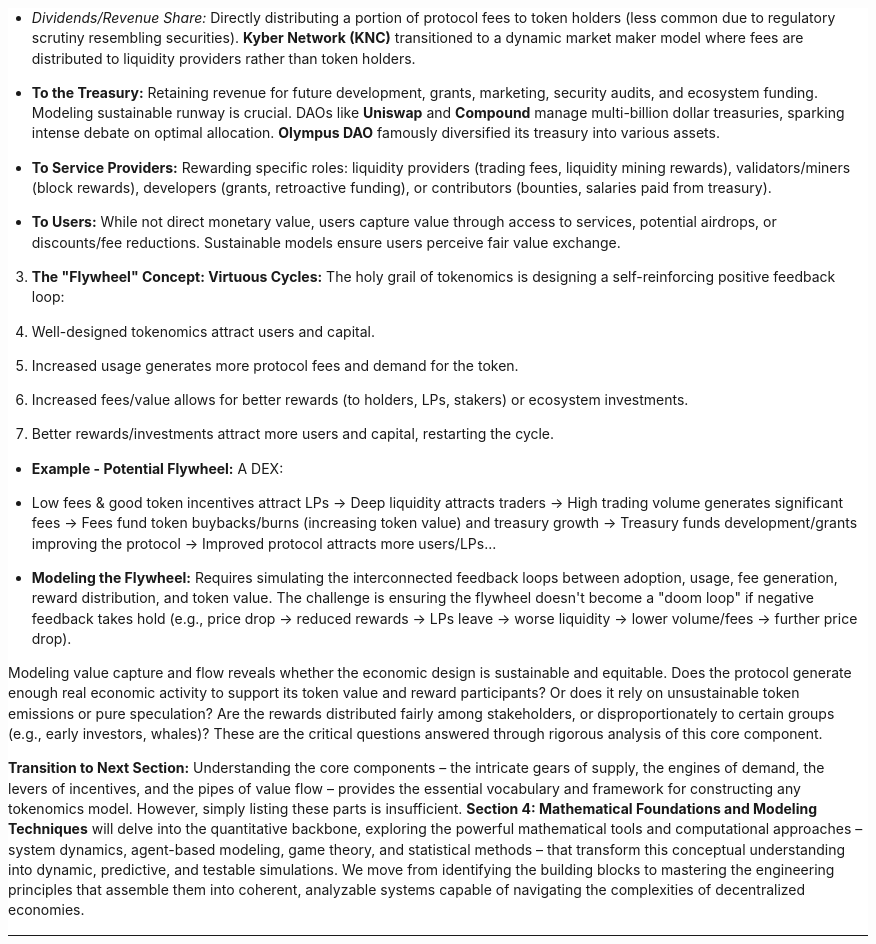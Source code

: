 *   *Dividends/Revenue Share:* Directly distributing a portion of protocol fees to token holders (less common due to regulatory scrutiny resembling securities). **Kyber Network (KNC)** transitioned to a dynamic market maker model where fees are distributed to liquidity providers rather than token holders.

*   **To the Treasury:** Retaining revenue for future development, grants, marketing, security audits, and ecosystem funding. Modeling sustainable runway is crucial. DAOs like **Uniswap** and **Compound** manage multi-billion dollar treasuries, sparking intense debate on optimal allocation. **Olympus DAO** famously diversified its treasury into various assets.

*   **To Service Providers:** Rewarding specific roles: liquidity providers (trading fees, liquidity mining rewards), validators/miners (block rewards), developers (grants, retroactive funding), or contributors (bounties, salaries paid from treasury).

*   **To Users:** While not direct monetary value, users capture value through access to services, potential airdrops, or discounts/fee reductions. Sustainable models ensure users perceive fair value exchange.

3.  **The "Flywheel" Concept: Virtuous Cycles:** The holy grail of tokenomics is designing a self-reinforcing positive feedback loop:

1.  Well-designed tokenomics attract users and capital.

2.  Increased usage generates more protocol fees and demand for the token.

3.  Increased fees/value allows for better rewards (to holders, LPs, stakers) or ecosystem investments.

4.  Better rewards/investments attract more users and capital, restarting the cycle.

*   **Example - Potential Flywheel:** A DEX:

*   Low fees & good token incentives attract LPs → Deep liquidity attracts traders → High trading volume generates significant fees → Fees fund token buybacks/burns (increasing token value) and treasury growth → Treasury funds development/grants improving the protocol → Improved protocol attracts more users/LPs...

*   **Modeling the Flywheel:** Requires simulating the interconnected feedback loops between adoption, usage, fee generation, reward distribution, and token value. The challenge is ensuring the flywheel doesn't become a "doom loop" if negative feedback takes hold (e.g., price drop → reduced rewards → LPs leave → worse liquidity → lower volume/fees → further price drop).

Modeling value capture and flow reveals whether the economic design is sustainable and equitable. Does the protocol generate enough real economic activity to support its token value and reward participants? Or does it rely on unsustainable token emissions or pure speculation? Are the rewards distributed fairly among stakeholders, or disproportionately to certain groups (e.g., early investors, whales)? These are the critical questions answered through rigorous analysis of this core component.

**Transition to Next Section:** Understanding the core components – the intricate gears of supply, the engines of demand, the levers of incentives, and the pipes of value flow – provides the essential vocabulary and framework for constructing any tokenomics model. However, simply listing these parts is insufficient. **Section 4: Mathematical Foundations and Modeling Techniques** will delve into the quantitative backbone, exploring the powerful mathematical tools and computational approaches – system dynamics, agent-based modeling, game theory, and statistical methods – that transform this conceptual understanding into dynamic, predictive, and testable simulations. We move from identifying the building blocks to mastering the engineering principles that assemble them into coherent, analyzable systems capable of navigating the complexities of decentralized economies.

---